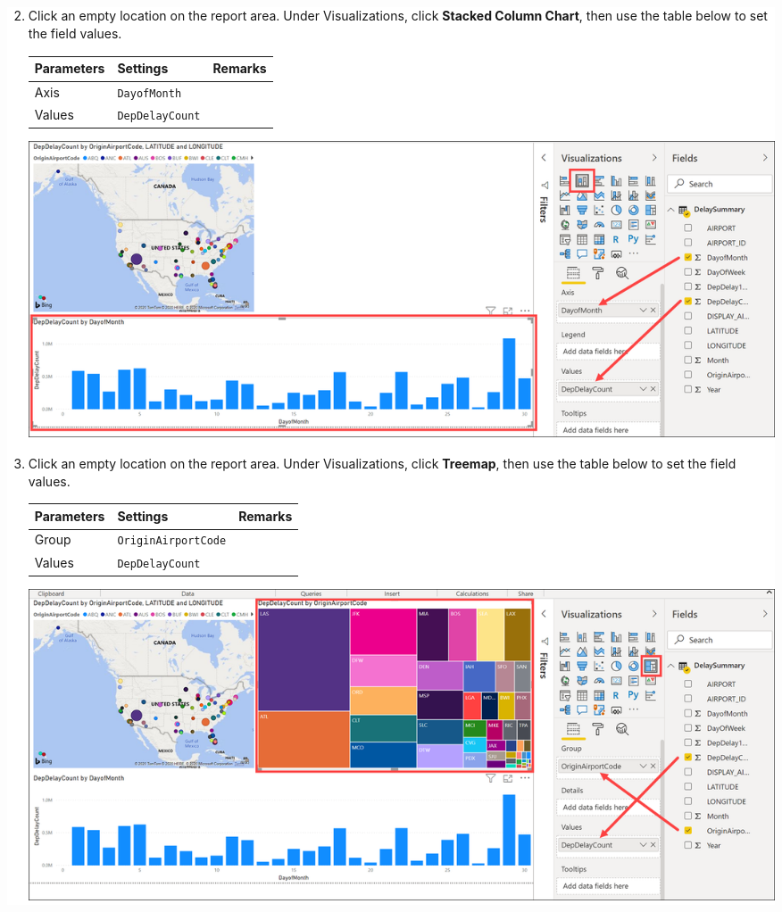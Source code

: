2. Click an empty location on the report area. Under Visualizations, click **Stacked Column Chart**, then use the table below to set the field values.

    | Parameters | Settings | Remarks |
    | --- | --- | --- |
    | Axis | `DayofMonth` | |
    | Values | `DepDelayCount` | |

    ![The chart is configured as described.](media/pbi-stacked-column-chart.png "Stacked Column Chart visualization")

3. Click an empty location on the report area. Under Visualizations, click **Treemap**, then use the table below to set the field values.

    | Parameters | Settings | Remarks |
    | --- | --- | --- |
    | Group | `OriginAirportCode` | |
    | Values | `DepDelayCount` | |

    ![The visualization is configured as described.](media/pbi-treemap.png "Treemap visualization")
